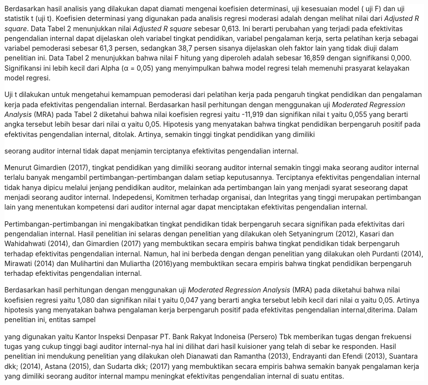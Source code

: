 <p><span class="font6">Berdasarkan hasil analisis yang dilakukan dapat diamati mengenai koefisien determinasi, uji kesesuaian model ( uji F) dan uji statistik t (uji t). Koefisien determinasi yang digunakan pada analisis regresi moderasi adalah dengan melihat nilai dari </span><span class="font6" style="font-style:italic;">Adjusted R square</span><span class="font6">. Data Tabel 2 menunjukkan nilai </span><span class="font6" style="font-style:italic;">Adjusted R square</span><span class="font6"> sebesar 0,613. Ini berarti perubahan yang terjadi pada efektivitas pengendalian internal dapat dijelaskan oleh variabel tingkat pendidikan, variabel pengalaman kerja, serta pelatihan kerja sebagai variabel pemoderasi sebesar 61,3 persen, sedangkan 38,7 persen sisanya dijelaskan oleh faktor lain yang tidak diuji dalam penelitian ini. Data Tabel 2 menunjukkan bahwa nilai F hitung yang diperoleh adalah sebesar 16,859 dengan signifikansi 0,000. Signifikansi ini lebih kecil dari Alpha (α = 0,05) yang menyimpulkan bahwa model regresi telah memenuhi prasyarat kelayakan model regresi.</span></p>
<p><span class="font6">Uji t dilakukan untuk mengetahui kemampuan pemoderasi dari pelatihan kerja pada pengaruh tingkat pendidikan dan pengalaman kerja pada efektivitas pengendalian internal. Berdasarkan hasil perhitungan dengan menggunakan uji </span><span class="font6" style="font-style:italic;">Moderated Regression Analysis</span><span class="font6"> (MRA) pada Tabel 2 diketahui bahwa nilai koefisien regresi yaitu -11,919 dan signifikan nilai t yaitu 0,055 yang berarti angka tersebut lebih besar dari nilai α yaitu 0,05. Hipotesis yang menyatakan bahwa tingkat pendidikan berpengaruh positif pada efektivitas pengendalian internal, ditolak. Artinya, semakin tinggi tingkat pendidikan yang dimiliki</span></p>
<p><span class="font6">seorang auditor internal tidak dapat menjamin terciptanya efektivitas pengendalian internal.</span></p>
<p><span class="font6">Menurut Gimardien (2017), tingkat pendidikan yang dimiliki seorang auditor internal semakin tinggi maka seorang auditor internal terlalu banyak mengambil pertimbangan-pertimbangan dalam setiap keputusannya. Terciptanya efektivitas pengendalian internal tidak hanya dipicu melalui jenjang pendidikan auditor, melainkan ada pertimbangan lain yang menjadi syarat seseorang dapat menjadi seorang auditor internal. Indepedensi, Komitmen terhadap organisai, dan Integritas yang tinggi merupakan pertimbangan lain yang menentukan kompetensi dari auditor internal agar dapat menciptakan efektivitas pengendalian internal.</span></p>
<p><span class="font6">Pertimbangan-pertimbangan ini mengakibatkan tingkat pendidikan tidak berpengaruh secara signifikan pada efektivitas dari pengendalian internal. Hasil penelitian ini selaras dengan penelitian yang dilakukan oleh Setyaningrum (2012), Kasari dan Wahidahwati (2014), dan Gimardien (2017) yang membuktikan secara empiris bahwa tingkat pendidikan tidak berpengaruh terhadap efektivitas pengendalian internal. Namun, hal ini berbeda dengan dengan penelitian yang dilakukan oleh Purdanti (2014), Mirawati (2014) dan Mulihartini dan Muliartha (2016)yang membuktikan secara empiris bahwa tingkat pendidikan berpengaruh terhadap efektivitas pengendalian internal.</span></p>
<p><span class="font6">Berdasarkan hasil perhitungan dengan menggunakan uji </span><span class="font6" style="font-style:italic;">Moderated Regression Analysis</span><span class="font6"> (MRA) pada diketahui bahwa nilai koefisien regresi yaitu 1,080 dan signifikan nilai t yaitu 0,047 yang berarti angka tersebut lebih kecil dari nilai α yaitu 0,05. Artinya hipotesis yang menyatakan bahwa pengalaman kerja berpengaruh positif pada efektivitas pengendalian internal,diterima. Dalam penelitian ini, entitas sampel</span></p>
<p><span class="font6">yang digunakan yaitu Kantor Inspeksi Denpasar PT. Bank Rakyat Indoneisa (Persero) Tbk memberikan tugas dengan frekuensi tugas yang cukup tinggi bagi auditor internal-nya hal ini dilihat dari hasil kuisioner yang telah di sebar ke responden. Hasil penelitian ini mendukung penelitian yang dilakukan oleh Dianawati dan Ramantha (2013), Endrayanti dan Efendi (2013), Suantara dkk; (2014), Astana (2015), dan Sudarta dkk; (2017) yang membuktikan secara empiris bahwa semakin banyak pengalaman kerja yang dimiliki seorang auditor internal mampu meningkat efektivitas pengendalian internal di suatu entitas.</span></p>